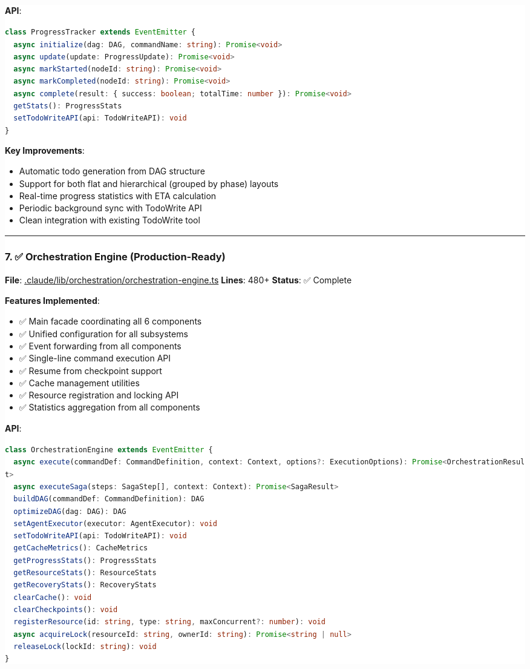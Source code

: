 **API**:
```typescript
class ProgressTracker extends EventEmitter {
  async initialize(dag: DAG, commandName: string): Promise<void>
  async update(update: ProgressUpdate): Promise<void>
  async markStarted(nodeId: string): Promise<void>
  async markCompleted(nodeId: string): Promise<void>
  async complete(result: { success: boolean; totalTime: number }): Promise<void>
  getStats(): ProgressStats
  setTodoWriteAPI(api: TodoWriteAPI): void
}
```

**Key Improvements**:
- Automatic todo generation from DAG structure
- Support for both flat and hierarchical (grouped by phase) layouts
- Real-time progress statistics with ETA calculation
- Periodic background sync with TodoWrite API
- Clean integration with existing TodoWrite tool

---

### 7. ✅ Orchestration Engine (Production-Ready)
**File**: [.claude/lib/orchestration/orchestration-engine.ts](.claude/lib/orchestration/orchestration-engine.ts)
**Lines**: 480+
**Status**: ✅ Complete

**Features Implemented**:
- ✅ Main facade coordinating all 6 components
- ✅ Unified configuration for all subsystems
- ✅ Event forwarding from all components
- ✅ Single-line command execution API
- ✅ Resume from checkpoint support
- ✅ Cache management utilities
- ✅ Resource registration and locking API
- ✅ Statistics aggregation from all components

**API**:
```typescript
class OrchestrationEngine extends EventEmitter {
  async execute(commandDef: CommandDefinition, context: Context, options?: ExecutionOptions): Promise<OrchestrationResult>
  async executeSaga(steps: SagaStep[], context: Context): Promise<SagaResult>
  buildDAG(commandDef: CommandDefinition): DAG
  optimizeDAG(dag: DAG): DAG
  setAgentExecutor(executor: AgentExecutor): void
  setTodoWriteAPI(api: TodoWriteAPI): void
  getCacheMetrics(): CacheMetrics
  getProgressStats(): ProgressStats
  getResourceStats(): ResourceStats
  getRecoveryStats(): RecoveryStats
  clearCache(): void
  clearCheckpoints(): void
  registerResource(id: string, type: string, maxConcurrent?: number): void
  async acquireLock(resourceId: string, ownerId: string): Promise<string | null>
  releaseLock(lockId: string): void
}
```
